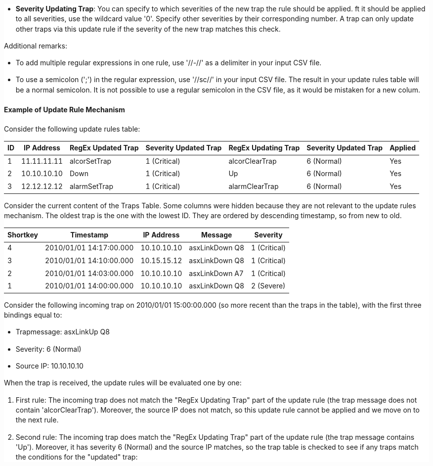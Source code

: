 - **Severity Updating Trap**: You can specify to which severities of the new trap the rule should be applied. ft it should be applied to all severities, use the wildcard value '0'. Specify other severities by their corresponding number. A trap can only update other traps via this update rule if the severity of the new trap matches this check.

Additional remarks:

- To add multiple regular expressions in one rule, use '//-//' as a delimiter in your input CSV file.

- To use a semicolon (';') in the regular expression, use '//sc//' in your input CSV file. The result in your update rules table will be a normal semicolon. It is not possible to use a regular semicolon in the CSV file, as it would be mistaken for a new colum.

#### Example of Update Rule Mechanism

Consider the following update rules table:

| **ID** | **IP Address** | **RegEx Updated Trap** | **Severity Updated Trap** | **RegEx Updating Trap** | **Severity Updated Trap** | **Applied** |
|--------|----------------|------------------------|---------------------------|-------------------------|---------------------------|-------------|
| 1      | 11.11.11.11    | alcorSetTrap           | 1 (Critical)              | alcorClearTrap          | 6 (Normal)                | Yes         |
| 2      | 10.10.10.10    | Down                   | 1 (Critical)              | Up                      | 6 (Normal)                | Yes         |
| 3      | 12.12.12.12    | alarmSetTrap           | 1 (Critical)              | alarmClearTrap          | 6 (Normal)                | Yes         |

Consider the current content of the Traps Table. Some columns were hidden because they are not relevant to the update rules mechanism. The oldest trap is the one with the lowest ID. They are ordered by descending timestamp, so from new to old.

| **Shortkey** | **Timestamp**           | **IP Address** | **Message**    | **Severity** |
|--------------|-------------------------|----------------|----------------|--------------|
| 4            | 2010/01/01 14:17:00.000 | 10.10.10.10    | asxLinkDown Q8 | 1 (Critical) |
| 3            | 2010/01/01 14:10:00.000 | 10.15.15.12    | asxLinkDown Q8 | 1 (Critical) |
| 2            | 2010/01/01 14:03:00.000 | 10.10.10.10    | asxLinkDown A7 | 1 (Critical) |
| 1            | 2010/01/01 14:00:00.000 | 10.10.10.10    | asxLinkDown Q8 | 2 (Severe)   |

Consider the following incoming trap on 2010/01/01 15:00:00.000 (so more recent than the traps in the table), with the first three bindings equal to:

- Trapmessage: asxLinkUp Q8

- Severity: 6 (Normal)

- Source IP: 10.10.10.10

When the trap is received, the update rules will be evaluated one by one:

1. First rule: The incoming trap does not match the "RegEx Updating Trap" part of the update rule (the trap message does not contain 'alcorClearTrap'). Moreover, the source IP does not match, so this update rule cannot be applied and we move on to the next rule.

1. Second rule: The incoming trap does match the "RegEx Updating Trap" part of the update rule (the trap message contains 'Up'). Moreover, it has severity 6 (Normal) and the source IP matches, so the trap table is checked to see if any traps match the conditions for the "updated" trap:
